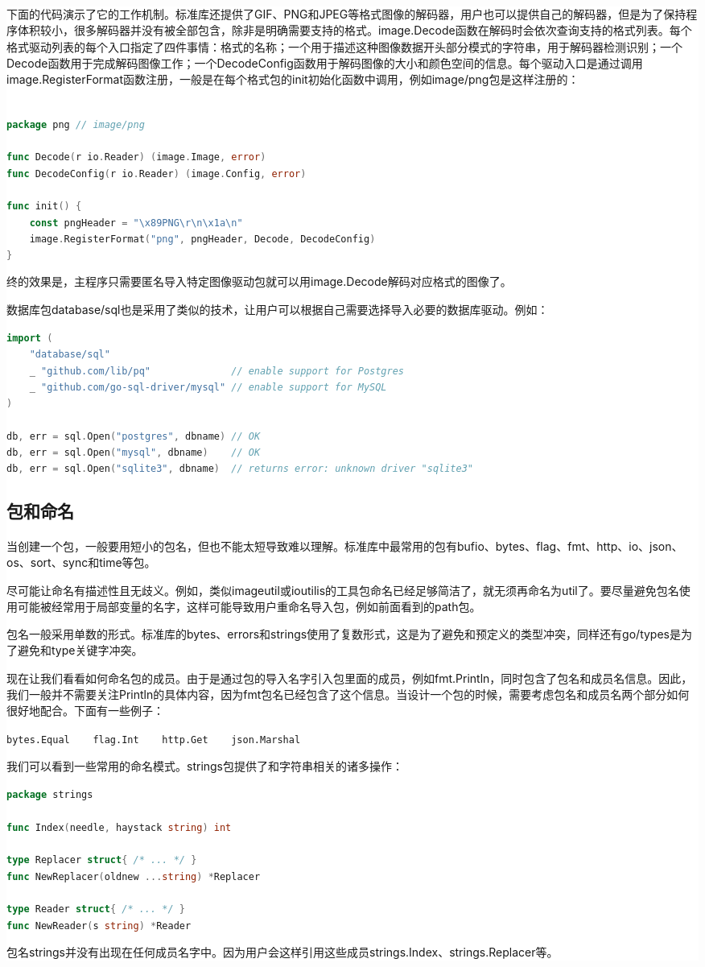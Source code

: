 下面的代码演示了它的工作机制。标准库还提供了GIF、PNG和JPEG等格式图像的解码器，用户也可以提供自己的解码器，但是为了保持程序体积较小，很多解码器并没有被全部包含，除非是明确需要支持的格式。image.Decode函数在解码时会依次查询支持的格式列表。每个格式驱动列表的每个入口指定了四件事情：格式的名称；一个用于描述这种图像数据开头部分模式的字符串，用于解码器检测识别；一个Decode函数用于完成解码图像工作；一个DecodeConfig函数用于解码图像的大小和颜色空间的信息。每个驱动入口是通过调用image.RegisterFormat函数注册，一般是在每个格式包的init初始化函数中调用，例如image/png包是这样注册的：

``` go

package png // image/png

func Decode(r io.Reader) (image.Image, error)
func DecodeConfig(r io.Reader) (image.Config, error)

func init() {
    const pngHeader = "\x89PNG\r\n\x1a\n"
    image.RegisterFormat("png", pngHeader, Decode, DecodeConfig)
}

```

终的效果是，主程序只需要匿名导入特定图像驱动包就可以用image.Decode解码对应格式的图像了。

数据库包database/sql也是采用了类似的技术，让用户可以根据自己需要选择导入必要的数据库驱动。例如：

``` go
import (
    "database/sql"
    _ "github.com/lib/pq"              // enable support for Postgres
    _ "github.com/go-sql-driver/mysql" // enable support for MySQL
)

db, err = sql.Open("postgres", dbname) // OK
db, err = sql.Open("mysql", dbname)    // OK
db, err = sql.Open("sqlite3", dbname)  // returns error: unknown driver "sqlite3"
```

## 包和命名

当创建一个包，一般要用短小的包名，但也不能太短导致难以理解。标准库中最常用的包有bufio、bytes、flag、fmt、http、io、json、os、sort、sync和time等包。

尽可能让命名有描述性且无歧义。例如，类似imageutil或ioutilis的工具包命名已经足够简洁了，就无须再命名为util了。要尽量避免包名使用可能被经常用于局部变量的名字，这样可能导致用户重命名导入包，例如前面看到的path包。

包名一般采用单数的形式。标准库的bytes、errors和strings使用了复数形式，这是为了避免和预定义的类型冲突，同样还有go/types是为了避免和type关键字冲突。

现在让我们看看如何命名包的成员。由于是通过包的导入名字引入包里面的成员，例如fmt.Println，同时包含了包名和成员名信息。因此，我们一般并不需要关注Println的具体内容，因为fmt包名已经包含了这个信息。当设计一个包的时候，需要考虑包名和成员名两个部分如何很好地配合。下面有一些例子：

```
bytes.Equal    flag.Int    http.Get    json.Marshal
```
我们可以看到一些常用的命名模式。strings包提供了和字符串相关的诸多操作：

``` go
package strings

func Index(needle, haystack string) int

type Replacer struct{ /* ... */ }
func NewReplacer(oldnew ...string) *Replacer

type Reader struct{ /* ... */ }
func NewReader(s string) *Reader
```
包名strings并没有出现在任何成员名字中。因为用户会这样引用这些成员strings.Index、strings.Replacer等。
